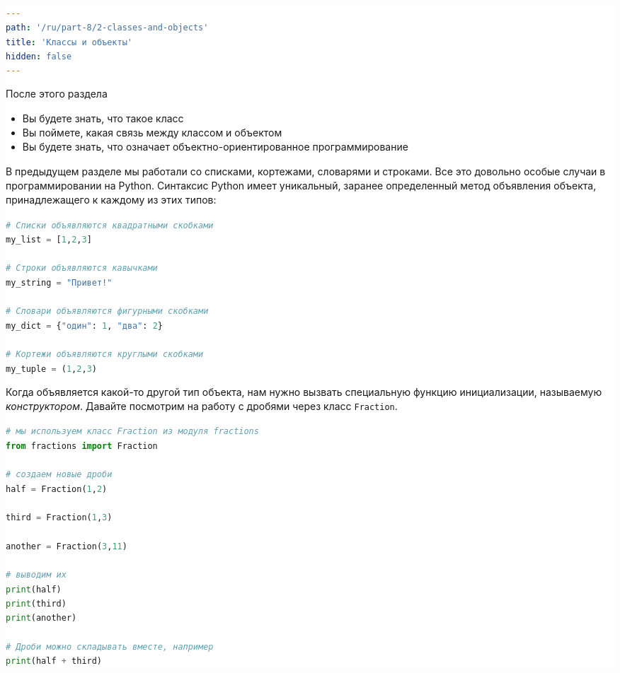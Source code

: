 ```yaml
---
path: '/ru/part-8/2-classes-and-objects'
title: 'Классы и объекты'
hidden: false
---
```


<text-box variant='learningObjectives' name="Цели обучения">

После этого раздела

- Вы будете знать, что такое класс
- Вы поймете, какая связь между классом и объектом
- Вы будете знать, что означает объектно-ориентированное программирование

</text-box>

В предыдущем разделе мы работали со списками, кортежами, словарями и строками. Все это довольно особые случаи в программировании на Python. Синтаксис Python имеет уникальный, заранее определенный метод объявления объекта, принадлежащего к каждому из этих типов:

```python
# Списки объявляются квадратными скобками
my_list = [1,2,3]

# Строки объявляются кавычками
my_string = "Привет!"

# Словари объявляются фигурными скобками
my_dict = {"один": 1, "два": 2}

# Кортежи объявляются круглыми скобками
my_tuple = (1,2,3)
```

Когда объявляется какой-то другой тип объекта, нам нужно вызвать специальную функцию инициализации, называемую _конструктором_. Давайте посмотрим на работу с дробями через класс `Fraction`.

```python
# мы используем класс Fraction из модуля fractions
from fractions import Fraction

# создаем новые дроби
half = Fraction(1,2)

third = Fraction(1,3)

another = Fraction(3,11)

# выводим их
print(half)
print(third)
print(another)

# Дроби можно складывать вместе, например
print(half + third)
```
